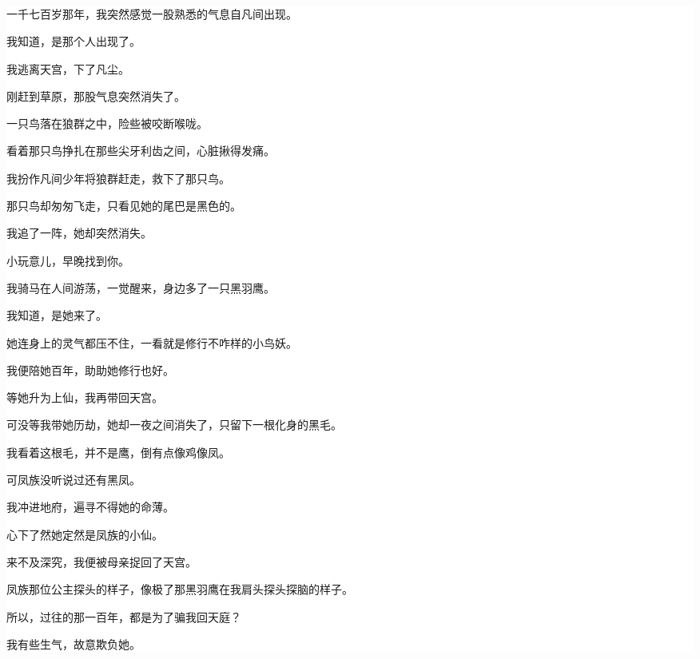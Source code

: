 
一千七百岁那年，我突然感觉一股熟悉的气息自凡间出现。


我知道，是那个人出现了。


我逃离天宫，下了凡尘。


刚赶到草原，那股气息突然消失了。


一只鸟落在狼群之中，险些被咬断喉咙。　


看着那只鸟挣扎在那些尖牙利齿之间，心脏揪得发痛。　


我扮作凡间少年将狼群赶走，救下了那只鸟。


那只鸟却匆匆飞走，只看见她的尾巴是黑色的。　　　　


我追了一阵，她却突然消失。


小玩意儿，早晚找到你。


我骑马在人间游荡，一觉醒来，身边多了一只黑羽鹰。


我知道，是她来了。


她连身上的灵气都压不住，一看就是修行不咋样的小鸟妖。　


我便陪她百年，助助她修行也好。


等她升为上仙，我再带回天宫。


可没等我带她历劫，她却一夜之间消失了，只留下一根化身的黑毛。


我看着这根毛，并不是鹰，倒有点像鸡像凤。


可凤族没听说过还有黑凤。　　　　


我冲进地府，遍寻不得她的命薄。


心下了然她定然是凤族的小仙。


来不及深究，我便被母亲捉回了天宫。


凤族那位公主探头的样子，像极了那黑羽鹰在我肩头探头探脑的样子。　　


所以，过往的那一百年，都是为了骗我回天庭？


我有些生气，故意欺负她。

